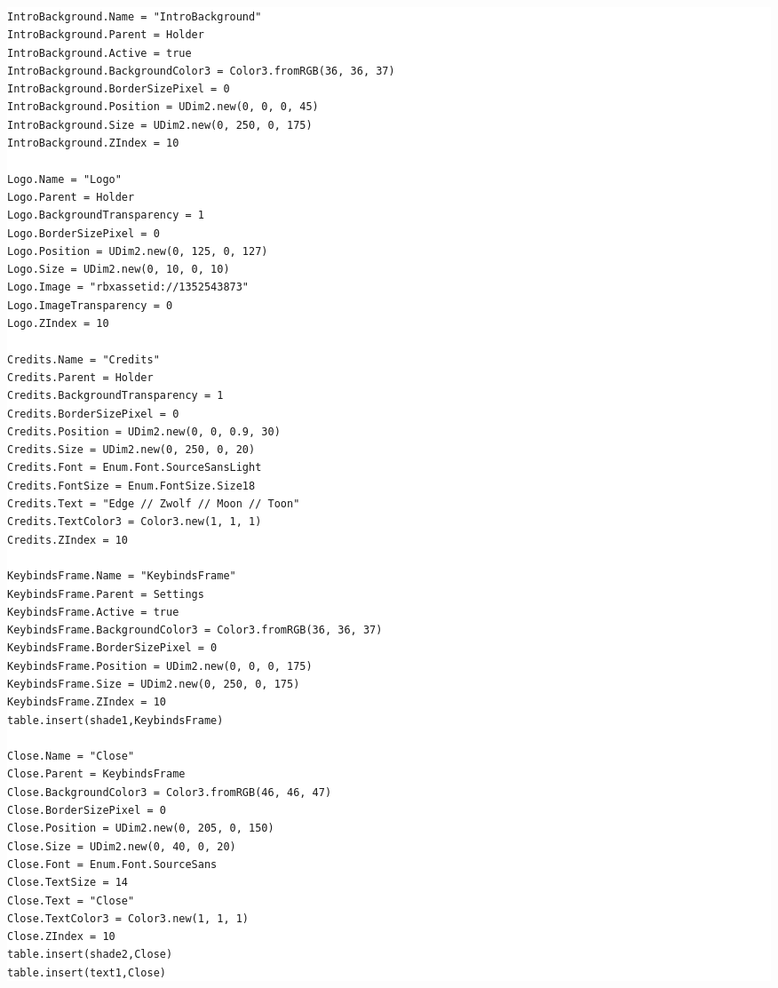 	IntroBackground.Name = "IntroBackground"
	IntroBackground.Parent = Holder
	IntroBackground.Active = true
	IntroBackground.BackgroundColor3 = Color3.fromRGB(36, 36, 37)
	IntroBackground.BorderSizePixel = 0
	IntroBackground.Position = UDim2.new(0, 0, 0, 45)
	IntroBackground.Size = UDim2.new(0, 250, 0, 175)
	IntroBackground.ZIndex = 10

	Logo.Name = "Logo"
	Logo.Parent = Holder
	Logo.BackgroundTransparency = 1
	Logo.BorderSizePixel = 0
	Logo.Position = UDim2.new(0, 125, 0, 127)
	Logo.Size = UDim2.new(0, 10, 0, 10)
	Logo.Image = "rbxassetid://1352543873"
	Logo.ImageTransparency = 0
	Logo.ZIndex = 10

	Credits.Name = "Credits"
	Credits.Parent = Holder
	Credits.BackgroundTransparency = 1
	Credits.BorderSizePixel = 0
	Credits.Position = UDim2.new(0, 0, 0.9, 30)
	Credits.Size = UDim2.new(0, 250, 0, 20)
	Credits.Font = Enum.Font.SourceSansLight
	Credits.FontSize = Enum.FontSize.Size18
	Credits.Text = "Edge // Zwolf // Moon // Toon"
	Credits.TextColor3 = Color3.new(1, 1, 1)
	Credits.ZIndex = 10

	KeybindsFrame.Name = "KeybindsFrame"
	KeybindsFrame.Parent = Settings
	KeybindsFrame.Active = true
	KeybindsFrame.BackgroundColor3 = Color3.fromRGB(36, 36, 37)
	KeybindsFrame.BorderSizePixel = 0
	KeybindsFrame.Position = UDim2.new(0, 0, 0, 175)
	KeybindsFrame.Size = UDim2.new(0, 250, 0, 175)
	KeybindsFrame.ZIndex = 10
	table.insert(shade1,KeybindsFrame)

	Close.Name = "Close"
	Close.Parent = KeybindsFrame
	Close.BackgroundColor3 = Color3.fromRGB(46, 46, 47)
	Close.BorderSizePixel = 0
	Close.Position = UDim2.new(0, 205, 0, 150)
	Close.Size = UDim2.new(0, 40, 0, 20)
	Close.Font = Enum.Font.SourceSans
	Close.TextSize = 14
	Close.Text = "Close"
	Close.TextColor3 = Color3.new(1, 1, 1)
	Close.ZIndex = 10
	table.insert(shade2,Close)
	table.insert(text1,Close)
